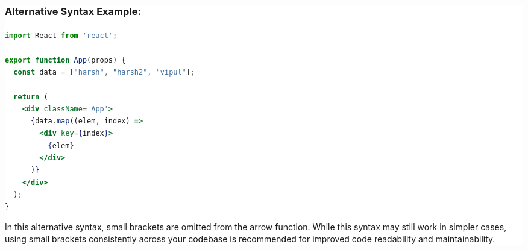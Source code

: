 ### Alternative Syntax Example:

```jsx
import React from 'react';

export function App(props) {
  const data = ["harsh", "harsh2", "vipul"];
  
  return (
    <div className='App'>
      {data.map((elem, index) =>
        <div key={index}>
          {elem}
        </div>
      )}
    </div>
  );
}
```

In this alternative syntax, small brackets are omitted from the arrow function. While this syntax may still work in simpler cases, using small brackets consistently across your codebase is recommended for improved code readability and maintainability.

